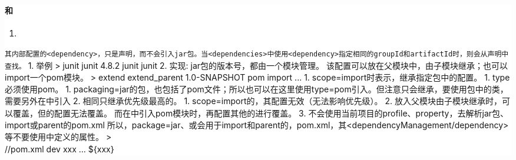 #### <dependencyManagement>和<pluginManagement>
1. <dependencyManagement>
`其内部配置的<dependency>，只是声明，而不会引入jar包。当<dependencies>中使用<dependency>指定相同的groupId和artifactId时，则会从声明中查找。`
	1. 举例
	>
		<!-- 声明 -->
		<dependencyManagement>
	        <dependencies>
	            <dependency>
	                <groupId>junit</groupId>
	                <artifactId>junit</artifactId>
	                <version>4.8.2</version>
	            </dependency>
	        </dependencies>
	    </dependencyManagement>
	    <dependencies>
	        <dependency>
	        	<!-- 不用指定版本号 -->
	            <groupId>junit</groupId>
	            <artifactId>junit</artifactId>
	        </dependency>
	    </dependencies>
	2. 实现: jar包的版本号，都由一个模块管理。
	该配置可以放在父模块中，由子模块继承；也可以import一个pom模块。
	>
		<dependencyManagement>
	        <dependencies>
	            <dependency>
	                <groupId>extend</groupId>
	                <artifactId>extend_parent</artifactId>
	                <version>1.0-SNAPSHOT</version>
	                <type>pom</type>
	                <scope>import</scope>
	            </dependency>
	            <!-- 可以有多个scope=import的<dependency>，也可以配置非import的<dependency> -->
	            ...
	        </dependencies>
	    </dependencyManagement>
	    1. scope=import时表示，继承指定包中<dependencyManagement>的<dependency>配置。
	    	1. type必须使用pom。
	    		1. packaging=jar的包，也包括了pom文件；所以也可以在这里使用type=pom引入。但注意只会继承<dependencyManagement>，要使用包中的类，需要另外在<dependencies>中引入
	    	2. 相同<dependency>只继承优先级最高的。
	    		1. scope=import的<dependency>，其<exclusions>配置无效（无法影响优先级）。
		2. 放入父模块由子模块继承时，<version>可以覆盖，但<exclusions>的配置无法覆盖。
		而在<dependencyManagement>中引入pom模块时，再配置其他的<dependency>进行覆盖。
		3. 不会使用当前项目的profile、property，去解析jar包、import或parent的pom.xml
		所以，package=jar、或会用于import和parent的，pom.xml，其<dependencyManagement/dependency>等不要使用<profiles>中定义的属性。
		>	
			//pom.xml
			<profiles>
		        <profile>
		            <id>dev</id>
		            <properties>
		                <xxx>xxx</xxx>
		            </properties>
		        </profile>
		        ...
		    </profiles>
		    <dependency>
		        ${xxx}
		    </dependency>